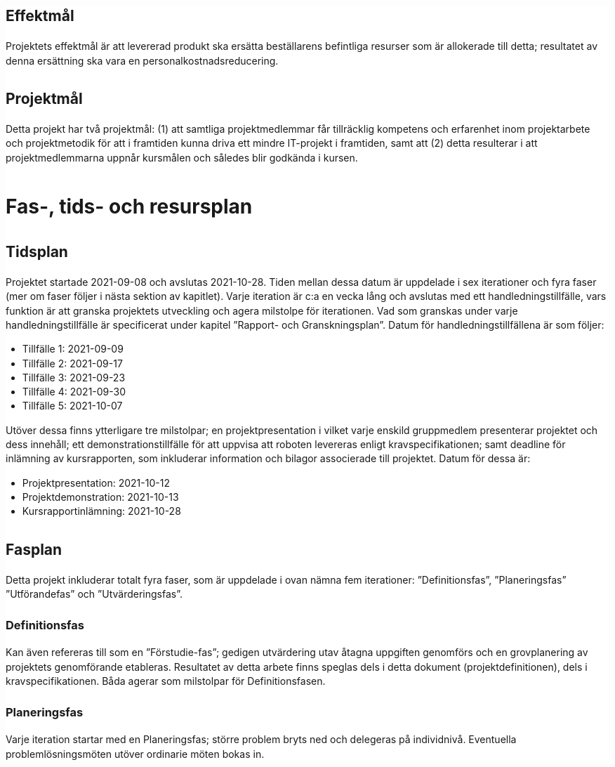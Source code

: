 ## Effektmål
Projektets effektmål är att levererad produkt ska ersätta beställarens befintliga resurser som är allokerade till detta; resultatet av denna ersättning ska vara en personalkostnadsreducering.

## Projektmål
Detta projekt har två projektmål: (1) att samtliga projektmedlemmar får tillräcklig kompetens och erfarenhet inom projektarbete och projektmetodik för att i framtiden kunna driva ett mindre IT-projekt i framtiden, samt att (2) detta resulterar i att projektmedlemmarna uppnår kursmålen och således blir godkända i kursen.

# Fas-, tids- och resursplan

## Tidsplan
Projektet startade 2021-09-08 och avslutas 2021-10-28. Tiden mellan dessa datum är uppdelade i sex iterationer och fyra faser (mer om faser följer i nästa sektion av kapitlet). Varje iteration är c:a en vecka lång och avslutas med ett handledningstillfälle, vars funktion är att granska projektets utveckling och agera milstolpe för iterationen. Vad som granskas under varje handledningstillfälle är specificerat under kapitel ”Rapport- och Granskningsplan”. Datum för handledningstillfällena är som följer:
  * Tillfälle 1: 2021-09-09
  * Tillfälle 2: 2021-09-17
  * Tillfälle 3: 2021-09-23
  * Tillfälle 4: 2021-09-30
  * Tillfälle 5: 2021-10-07

Utöver dessa finns ytterligare tre milstolpar; en projektpresentation i vilket varje enskild gruppmedlem presenterar projektet och dess innehåll; ett demonstrationstillfälle för att uppvisa att roboten levereras enligt kravspecifikationen; samt deadline för inlämning av kursrapporten, som inkluderar information och bilagor associerade till projektet. Datum för dessa är:
  * Projektpresentation: 2021-10-12
  * Projektdemonstration: 2021-10-13
  * Kursrapportinlämning: 2021-10-28

## Fasplan
Detta projekt inkluderar totalt fyra faser, som är uppdelade i ovan nämna fem iterationer:  ”Definitionsfas”, ”Planeringsfas” ”Utförandefas” och ”Utvärderingsfas”.

### Definitionsfas
Kan även refereras till som en ”Förstudie-fas”; gedigen utvärdering utav åtagna uppgiften genomförs och en grovplanering av projektets genomförande etableras. Resultatet av detta arbete finns speglas dels i detta dokument (projektdefinitionen), dels i kravspecifikationen. Båda agerar som milstolpar för Definitionsfasen.

### Planeringsfas
Varje iteration startar med en Planeringsfas; större problem bryts ned och delegeras på individnivå. Eventuella problemlösningsmöten utöver ordinarie möten bokas in.

